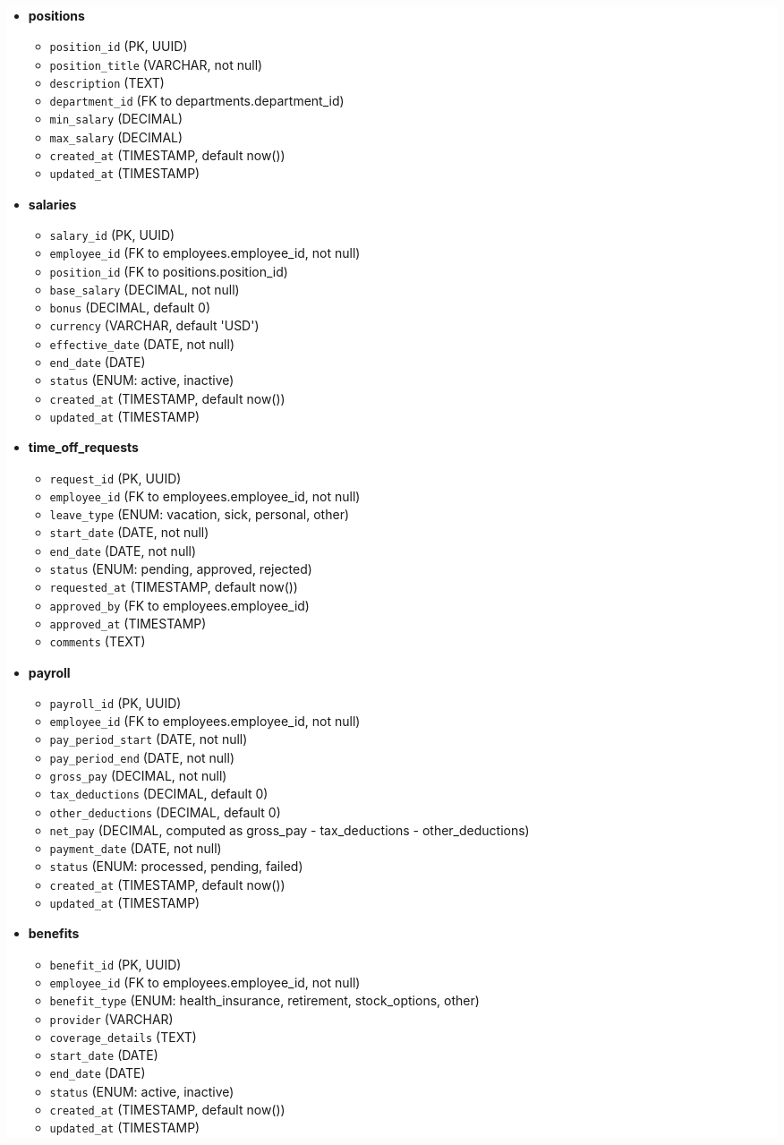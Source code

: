 - **positions**
  - `position_id` (PK, UUID)
  - `position_title` (VARCHAR, not null)
  - `description` (TEXT)
  - `department_id` (FK to departments.department_id)
  - `min_salary` (DECIMAL)
  - `max_salary` (DECIMAL)
  - `created_at` (TIMESTAMP, default now())
  - `updated_at` (TIMESTAMP)

- **salaries**
  - `salary_id` (PK, UUID)
  - `employee_id` (FK to employees.employee_id, not null)
  - `position_id` (FK to positions.position_id)
  - `base_salary` (DECIMAL, not null)
  - `bonus` (DECIMAL, default 0)
  - `currency` (VARCHAR, default 'USD')
  - `effective_date` (DATE, not null)
  - `end_date` (DATE)
  - `status` (ENUM: active, inactive)
  - `created_at` (TIMESTAMP, default now())
  - `updated_at` (TIMESTAMP)

- **time_off_requests**
  - `request_id` (PK, UUID)
  - `employee_id` (FK to employees.employee_id, not null)
  - `leave_type` (ENUM: vacation, sick, personal, other)
  - `start_date` (DATE, not null)
  - `end_date` (DATE, not null)
  - `status` (ENUM: pending, approved, rejected)
  - `requested_at` (TIMESTAMP, default now())
  - `approved_by` (FK to employees.employee_id)
  - `approved_at` (TIMESTAMP)
  - `comments` (TEXT)

- **payroll**
  - `payroll_id` (PK, UUID)
  - `employee_id` (FK to employees.employee_id, not null)
  - `pay_period_start` (DATE, not null)
  - `pay_period_end` (DATE, not null)
  - `gross_pay` (DECIMAL, not null)
  - `tax_deductions` (DECIMAL, default 0)
  - `other_deductions` (DECIMAL, default 0)
  - `net_pay` (DECIMAL, computed as gross_pay - tax_deductions - other_deductions)
  - `payment_date` (DATE, not null)
  - `status` (ENUM: processed, pending, failed)
  - `created_at` (TIMESTAMP, default now())
  - `updated_at` (TIMESTAMP)

- **benefits**
  - `benefit_id` (PK, UUID)
  - `employee_id` (FK to employees.employee_id, not null)
  - `benefit_type` (ENUM: health_insurance, retirement, stock_options, other)
  - `provider` (VARCHAR)
  - `coverage_details` (TEXT)
  - `start_date` (DATE)
  - `end_date` (DATE)
  - `status` (ENUM: active, inactive)
  - `created_at` (TIMESTAMP, default now())
  - `updated_at` (TIMESTAMP)
